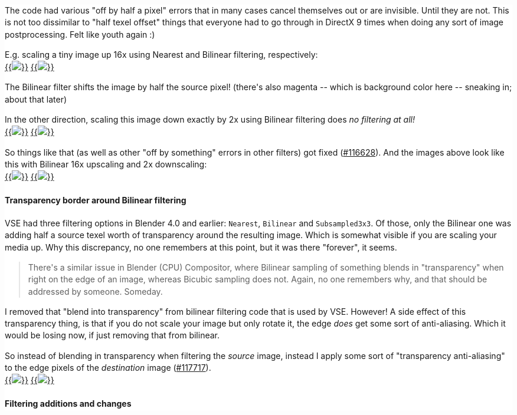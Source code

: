 The code had various "off by half a pixel" errors that in many cases cancel themselves out or are invisible. Until they are not. This is not too dissimilar
to "half texel offset" things that everyone had to go through in DirectX 9 times when doing any sort of image postprocessing. Felt like youth again :)

E.g. scaling a tiny image up 16x using Nearest and Bilinear filtering, respectively: \
[{{<img src="/img/blog/2024/blender-vse41-filter-nearest_up16x.png" width="192px">}}](/img/blog/2024/blender-vse41-filter-nearest_up16x.png)
[{{<img src="/img/blog/2024/blender-vse41-filter-linear_up16x_before.png" width="192px">}}](/img/blog/2024/blender-vse41-filter-linear_up16x_before.png)

The Bilinear filter shifts the image by half the source pixel! (there's also magenta -- which is background color here -- sneaking in; about that later)

In the other direction, scaling this image down exactly by 2x using Bilinear filtering does *no filtering at all!* \
[{{<img src="/img/blog/2024/blender-vse41-filter_orig.png" width="320px">}}](/img/blog/2024/blender-vse41-filter_orig.png)
[{{<img src="/img/blog/2024/blender-vse41-filter_linear_down2x_before.png" width="320px">}}](/img/blog/2024/blender-vse41-filter_linear_down2x_before.png)

So things like that (as well as other "off by something" errors in other filters) got fixed
([#116628](https://projects.blender.org/blender/blender/pulls/116628)). And the images above look like this with Bilinear 16x upscaling and 2x downscaling: \
[{{<img src="/img/blog/2024/blender-vse41-filter-linear_up16x_now1.png" width="192px">}}](/img/blog/2024/blender-vse41-filter-linear_up16x_now1.png)
[{{<img src="/img/blog/2024/blender-vse41-filter_linear_down2x_now.png" width="320px">}}](/img/blog/2024/blender-vse41-filter_linear_down2x_now.png)

#### Transparency border around Bilinear filtering

VSE had three filtering options in Blender 4.0 and earlier: `Nearest`, `Bilinear` and `Subsampled3x3`. Of those, only the Bilinear one was adding
half a source texel worth of transparency around the resulting image. Which is somewhat visible if you are scaling your media up. Why this discrepancy,
no one remembers at this point, but it was there "forever", it seems.

> There's a similar issue in Blender (CPU) Compositor, where Bilinear sampling of something blends in "transparency" when right on the edge
> of an image, whereas Bicubic sampling does not. Again, no one remembers why, and that should be addressed by someone. Someday.

I removed that "blend into transparency" from bilinear filtering code that is used by VSE. However! A side effect of this transparency
thing, is that if you do not scale your image but only rotate it, the edge *does* get some sort of anti-aliasing. Which it would be losing now, if just
removing that from bilinear.

So instead of blending in transparency when filtering the *source* image, instead I apply some sort of "transparency anti-aliasing" to the edge pixels of
the *destination* image ([#117717](https://projects.blender.org/blender/blender/pulls/117717)). \
[{{<img src="/img/blog/2024/blender-vse41-filter_aa_before.png" width="200px">}}](/img/blog/2024/blender-vse41-filter_aa_before.png)
[{{<img src="/img/blog/2024/blender-vse41-filter_aa_now.png" width="200px">}}](/img/blog/2024/blender-vse41-filter_aa_now.png)

#### Filtering additions and changes
